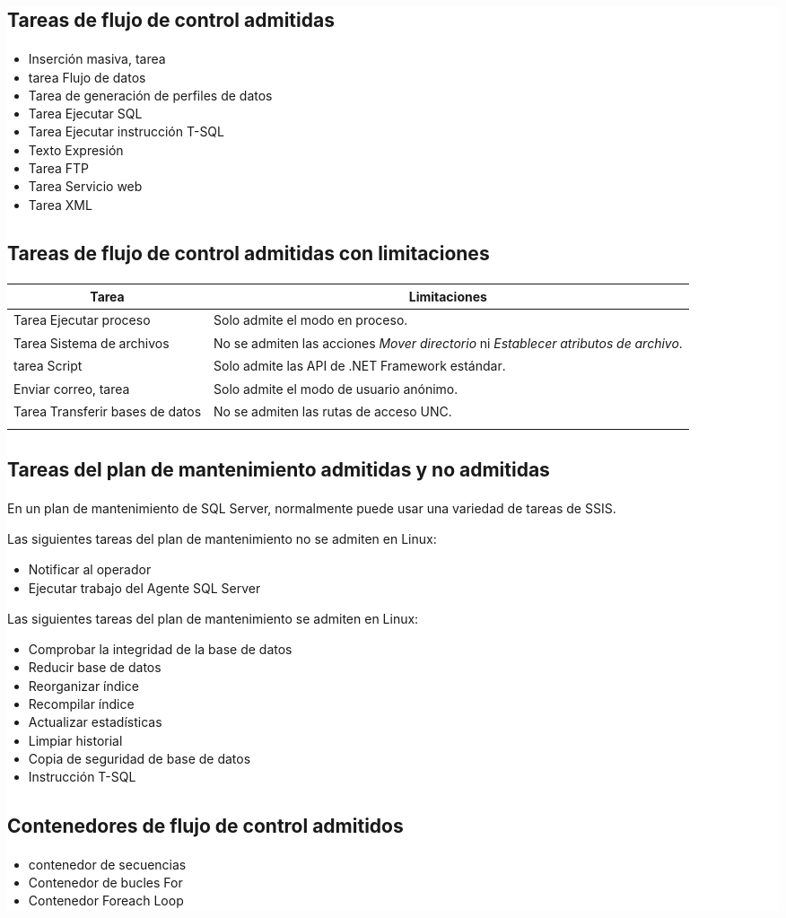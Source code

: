 ## <a name="supported-control-flow-tasks"></a>Tareas de flujo de control admitidas
- Inserción masiva, tarea
- tarea Flujo de datos
- Tarea de generación de perfiles de datos
- Tarea Ejecutar SQL
- Tarea Ejecutar instrucción T-SQL
- Texto Expresión
- Tarea FTP
- Tarea Servicio web
- Tarea XML

## <a name="control-flow-tasks-supported-with-limitations"></a>Tareas de flujo de control admitidas con limitaciones

| Tarea | Limitaciones |
|------------|---|
| Tarea Ejecutar proceso | Solo admite el modo en proceso. |
| Tarea Sistema de archivos | No se admiten las acciones *Mover directorio* ni *Establecer atributos de archivo*. |
| tarea Script | Solo admite las API de .NET Framework estándar. |
| Enviar correo, tarea | Solo admite el modo de usuario anónimo. |
| Tarea Transferir bases de datos | No se admiten las rutas de acceso UNC. |
| | |

## <a name="supported-and-unsupported-maintenance-plan-tasks"></a>Tareas del plan de mantenimiento admitidas y no admitidas

En un plan de mantenimiento de SQL Server, normalmente puede usar una variedad de tareas de SSIS.

Las siguientes tareas del plan de mantenimiento no se admiten en Linux:
- Notificar al operador
- Ejecutar trabajo del Agente SQL Server

Las siguientes tareas del plan de mantenimiento se admiten en Linux:
- Comprobar la integridad de la base de datos
- Reducir base de datos
- Reorganizar índice
- Recompilar índice
- Actualizar estadísticas
- Limpiar historial
- Copia de seguridad de base de datos
- Instrucción T-SQL

## <a name="supported-control-flow-containers"></a>Contenedores de flujo de control admitidos
- contenedor de secuencias
- Contenedor de bucles For
- Contenedor Foreach Loop
